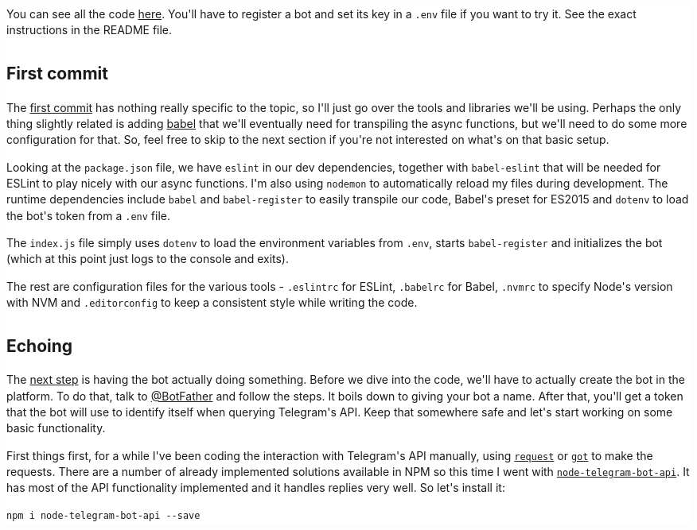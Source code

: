 You can see all the code [here](https://github.com/julioolvr/telegram-bot-example). You'll have to register a bot and set
its key in a `.env` file if you want to try it. See the exact instructions in the README file.

## First commit

The [first commit](https://github.com/julioolvr/telegram-bot-example/commit/91f4413d2ae33f643825a75596a19b03895549bc) has nothing
really specific to the topic, so I'll just go over the tools and libraries we'll be using. Perhaps the only thing slightly related
is adding [babel](https://babeljs.io) that we'll eventually need for transpiling the async functions, but we'll need to do some
more configuration for that. So, feel free to skip to the next section if you're not interested on what's on that basic setup.

Looking at the `package.json` file, we have `eslint` in our dev dependencies, together with `babel-eslint` that will be needed
for ESLint to play nicely with our async functions. I'm also using `nodemon` to automatically reload my files during development.
The runtime dependencies include `babel` and `babel-register` to easily transpile our code, Babel's preset for ES2015 and
`dotenv` to load the bot's token from a `.env` file.

The `index.js` file simply uses `dotenv` to load the environment variables from `.env`, starts `babel-register` and initializes
the bot (which at this point just logs to the console and exits).

The rest are configuration files for the various tools - `.eslintrc` for ESLint, `.babelrc` for Babel, `.nvmrc` to specify
Node's version with NVM and `.editorconfig` to keep a consistent style while writing the code.

## Echoing

The [next step](https://github.com/julioolvr/telegram-bot-example/commit/1686a61f026fbd28ee9a1a6244ad80ef8684acb9) is having
the bot actually doing something. Before we dive into the code, we'll have to actually create the bot in the platform. To do
that, talk to [@BotFather](https://web.telegram.org/#/im?tgaddr=tg%3A%2F%2Fresolve%3Fdomain%3Dbotfather) and follow the steps.
It boils down to giving your bot a name. After that, you'll get a token that the bot will use to identify itself when querying
Telegram's API. Keep that somewhere safe and let's start working on some basic functionality.

First things first, for a while I've been coding the interaction with Telegram's API manually, using [`request`](https://www.npmjs.com/package/request)
or [`got`](https://www.npmjs.com/package/got) to make the requests. There are a number of already implemented solutions available
in NPM so this time I went with [`node-telegram-bot-api`](https://www.npmjs.com/package/node-telegram-bot-api). It has most of
the API functionality implemented and it handles replies very well. So let's install it:

```
npm i node-telegram-bot-api --save
```

